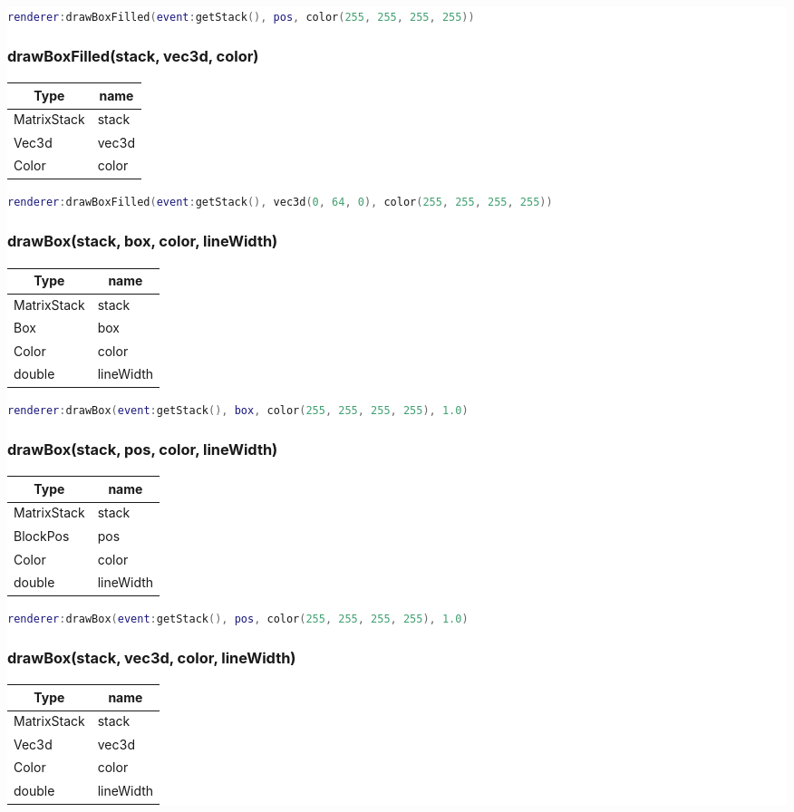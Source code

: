 ```lua
renderer:drawBoxFilled(event:getStack(), pos, color(255, 255, 255, 255))
```

### drawBoxFilled(stack, vec3d, color)

| Type        | name  |
| ----------- | ----- |
| MatrixStack | stack |
| Vec3d       | vec3d |
| Color       | color |

```lua
renderer:drawBoxFilled(event:getStack(), vec3d(0, 64, 0), color(255, 255, 255, 255))
```

### drawBox(stack, box, color, lineWidth)

| Type        | name      |
| ----------- | --------- |
| MatrixStack | stack     |
| Box         | box       |
| Color       | color     |
| double      | lineWidth |

```lua
renderer:drawBox(event:getStack(), box, color(255, 255, 255, 255), 1.0)
```

### drawBox(stack, pos, color, lineWidth)

| Type        | name      |
| ----------- | --------- |
| MatrixStack | stack     |
| BlockPos    | pos       |
| Color       | color     |
| double      | lineWidth |

```lua
renderer:drawBox(event:getStack(), pos, color(255, 255, 255, 255), 1.0)
```

### drawBox(stack, vec3d, color, lineWidth)

| Type        | name      |
| ----------- | --------- |
| MatrixStack | stack     |
| Vec3d       | vec3d     |
| Color       | color     |
| double      | lineWidth |
